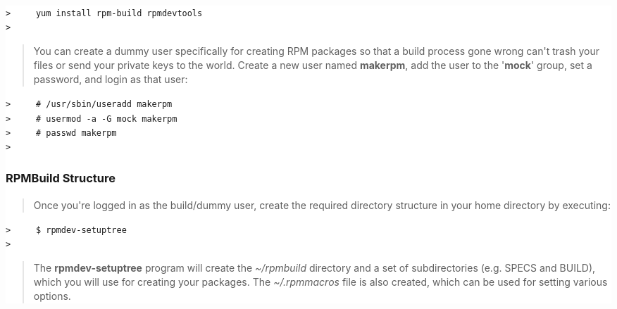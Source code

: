 
>     

```
>     yum install rpm-build rpmdevtools
>     
```

> 
> 
  
  
> 
> You can create a dummy user specifically for creating RPM packages so that a build process gone wrong can't trash your files or send your private keys to the world. Create a new user named **makerpm**, add the user to the '**mock**' group, set a password, and login as that user:
> 
> 


>     

```
>     # /usr/sbin/useradd makerpm 
>     # usermod -a -G mock makerpm 
>     # passwd makerpm
>     
```

> 
> 






### RPMBuild Structure





> 
  
> 
> Once you're logged in as the build/dummy user, create the required directory structure in your home directory by executing:
> 
> 


>     

```
>     $ rpmdev-setuptree
>     
```

> 
> 
  
  
> 
> The **rpmdev-setuptree** program will create the _~/rpmbuild_ directory and a set of subdirectories (e.g. SPECS and BUILD), which you will use for creating your packages. The _~/.rpmmacros_ file is also created, which can be used for setting various options.
> 
> 
  